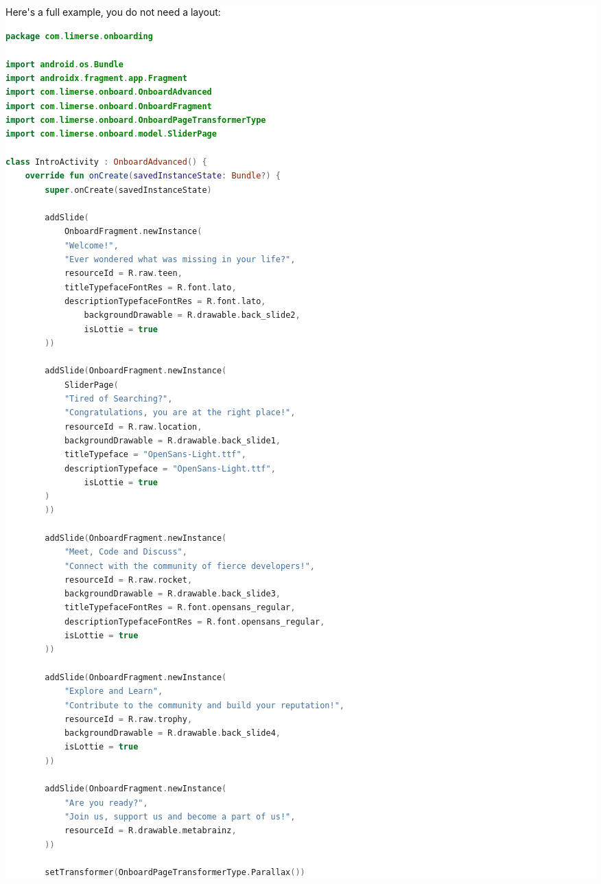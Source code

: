 Here's a full example, you do not need a layout:

```kotlin
package com.limerse.onboarding

import android.os.Bundle
import androidx.fragment.app.Fragment
import com.limerse.onboard.OnboardAdvanced
import com.limerse.onboard.OnboardFragment
import com.limerse.onboard.OnboardPageTransformerType
import com.limerse.onboard.model.SliderPage

class IntroActivity : OnboardAdvanced() {
    override fun onCreate(savedInstanceState: Bundle?) {
        super.onCreate(savedInstanceState)

        addSlide(
            OnboardFragment.newInstance(
            "Welcome!",
            "Ever wondered what was missing in your life?",
            resourceId = R.raw.teen,
            titleTypefaceFontRes = R.font.lato,
            descriptionTypefaceFontRes = R.font.lato,
                backgroundDrawable = R.drawable.back_slide2,
                isLottie = true
        ))

        addSlide(OnboardFragment.newInstance(
            SliderPage(
            "Tired of Searching?",
            "Congratulations, you are at the right place!",
            resourceId = R.raw.location,
            backgroundDrawable = R.drawable.back_slide1,
            titleTypeface = "OpenSans-Light.ttf",
            descriptionTypeface = "OpenSans-Light.ttf",
                isLottie = true
        )
        ))

        addSlide(OnboardFragment.newInstance(
            "Meet, Code and Discuss",
            "Connect with the community of fierce developers!",
            resourceId = R.raw.rocket,
            backgroundDrawable = R.drawable.back_slide3,
            titleTypefaceFontRes = R.font.opensans_regular,
            descriptionTypefaceFontRes = R.font.opensans_regular,
            isLottie = true
        ))

        addSlide(OnboardFragment.newInstance(
            "Explore and Learn",
            "Contribute to the community and build your reputation!",
            resourceId = R.raw.trophy,
            backgroundDrawable = R.drawable.back_slide4,
            isLottie = true
        ))

        addSlide(OnboardFragment.newInstance(
            "Are you ready?",
            "Join us, support us and become a part of us!",
            resourceId = R.drawable.metabrainz,
        ))

        setTransformer(OnboardPageTransformerType.Parallax())
```